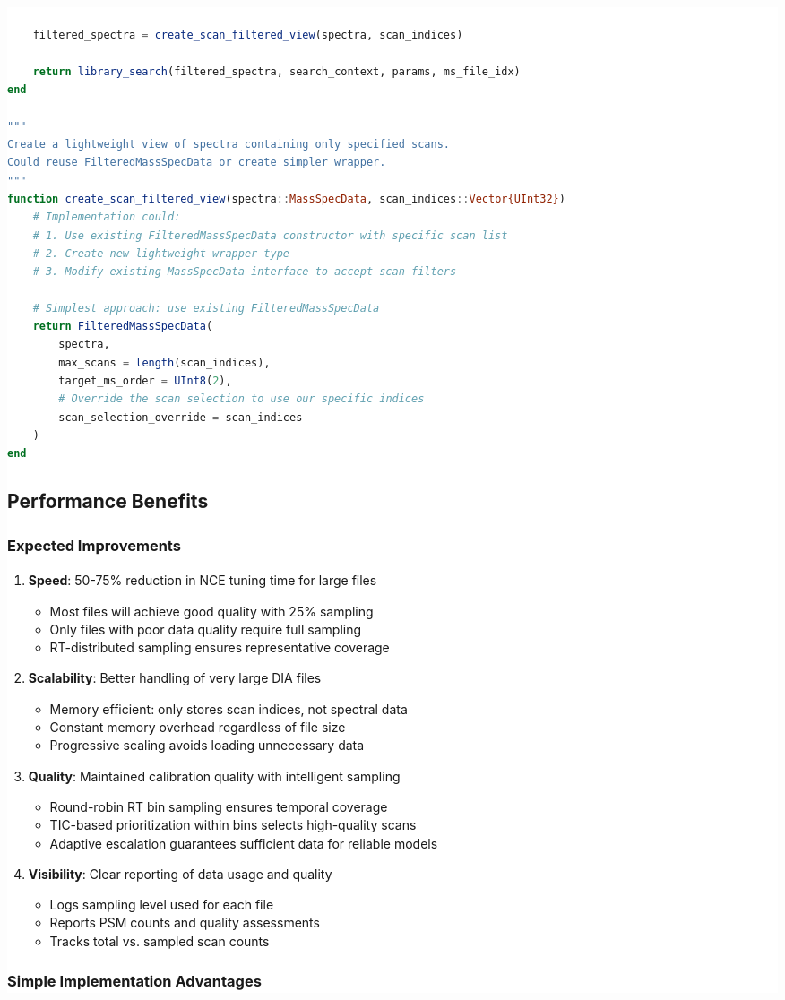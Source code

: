 ```julia

    filtered_spectra = create_scan_filtered_view(spectra, scan_indices)

    return library_search(filtered_spectra, search_context, params, ms_file_idx)
end

"""
Create a lightweight view of spectra containing only specified scans.
Could reuse FilteredMassSpecData or create simpler wrapper.
"""
function create_scan_filtered_view(spectra::MassSpecData, scan_indices::Vector{UInt32})
    # Implementation could:
    # 1. Use existing FilteredMassSpecData constructor with specific scan list
    # 2. Create new lightweight wrapper type
    # 3. Modify existing MassSpecData interface to accept scan filters

    # Simplest approach: use existing FilteredMassSpecData
    return FilteredMassSpecData(
        spectra,
        max_scans = length(scan_indices),
        target_ms_order = UInt8(2),
        # Override the scan selection to use our specific indices
        scan_selection_override = scan_indices
    )
end
```

## Performance Benefits

### Expected Improvements

1. **Speed**: 50-75% reduction in NCE tuning time for large files
   - Most files will achieve good quality with 25% sampling
   - Only files with poor data quality require full sampling
   - RT-distributed sampling ensures representative coverage

2. **Scalability**: Better handling of very large DIA files
   - Memory efficient: only stores scan indices, not spectral data
   - Constant memory overhead regardless of file size
   - Progressive scaling avoids loading unnecessary data

3. **Quality**: Maintained calibration quality with intelligent sampling
   - Round-robin RT bin sampling ensures temporal coverage
   - TIC-based prioritization within bins selects high-quality scans
   - Adaptive escalation guarantees sufficient data for reliable models

4. **Visibility**: Clear reporting of data usage and quality
   - Logs sampling level used for each file
   - Reports PSM counts and quality assessments
   - Tracks total vs. sampled scan counts

### Simple Implementation Advantages
